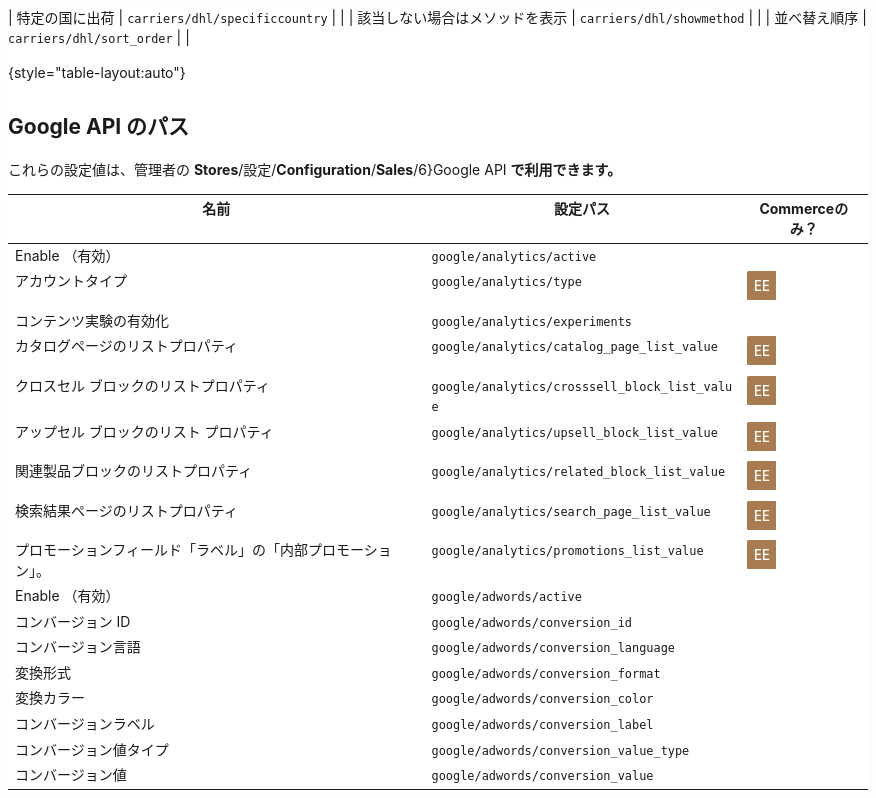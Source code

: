 | 特定の国に出荷 | `carriers/dhl/specificcountry` |  |
| 該当しない場合はメソッドを表示 | `carriers/dhl/showmethod` |  |
| 並べ替え順序 | `carriers/dhl/sort_order` |  |

{style="table-layout:auto"}

## Google API のパス

これらの設定値は、管理者の **Stores**/設定/**Configuration**/**Sales**/6&rbrace;Google API **で利用できます。**

| 名前 | 設定パス | Commerceのみ？ |
|--------------|--------------|--------------|
| Enable （有効） | `google/analytics/active` |  |
| アカウントタイプ | `google/analytics/type` | ![Commerceのみ &#x200B;](/help/assets/configuration/cloud-ee.png) |
| コンテンツ実験の有効化 | `google/analytics/experiments` |  |
| カタログページのリストプロパティ | `google/analytics/catalog_page_list_value` | ![Commerceのみ &#x200B;](/help/assets/configuration/cloud-ee.png) |
| クロスセル ブロックのリストプロパティ | `google/analytics/crosssell_block_list_value` | ![Commerceのみ &#x200B;](/help/assets/configuration/cloud-ee.png) |
| アップセル ブロックのリスト プロパティ | `google/analytics/upsell_block_list_value` | ![Commerceのみ &#x200B;](/help/assets/configuration/cloud-ee.png) |
| 関連製品ブロックのリストプロパティ | `google/analytics/related_block_list_value` | ![Commerceのみ &#x200B;](/help/assets/configuration/cloud-ee.png) |
| 検索結果ページのリストプロパティ | `google/analytics/search_page_list_value` | ![Commerceのみ &#x200B;](/help/assets/configuration/cloud-ee.png) |
| プロモーションフィールド「ラベル」の「内部プロモーション」。 | `google/analytics/promotions_list_value` | ![Commerceのみ &#x200B;](/help/assets/configuration/cloud-ee.png) |
| Enable （有効） | `google/adwords/active` |  |
| コンバージョン ID | `google/adwords/conversion_id` |  |
| コンバージョン言語 | `google/adwords/conversion_language` |  |
| 変換形式 | `google/adwords/conversion_format` |  |
| 変換カラー | `google/adwords/conversion_color` |  |
| コンバージョンラベル | `google/adwords/conversion_label` |  |
| コンバージョン値タイプ | `google/adwords/conversion_value_type` |  |
| コンバージョン値 | `google/adwords/conversion_value` |  |
